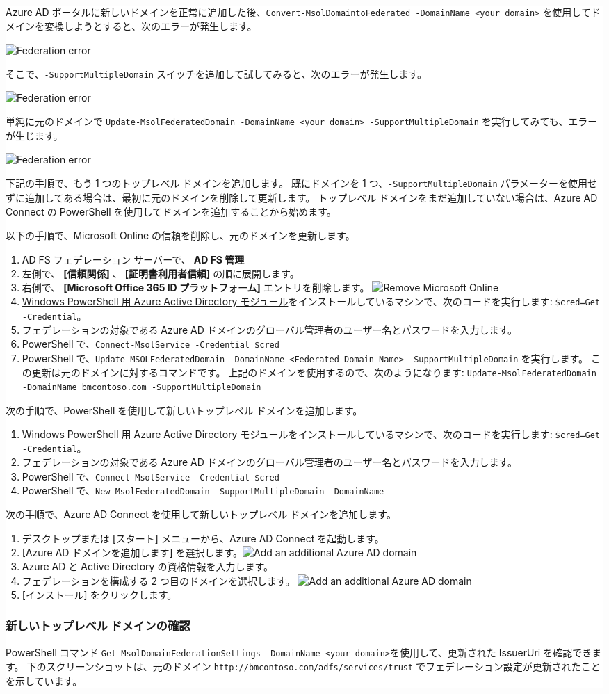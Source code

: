 Azure AD ポータルに新しいドメインを正常に追加した後、`Convert-MsolDomaintoFederated -DomainName <your domain>` を使用してドメインを変換しようとすると、次のエラーが発生します。

![Federation error](./media/how-to-connect-install-multiple-domains/trust1.png)

そこで、`-SupportMultipleDomain` スイッチを追加して試してみると、次のエラーが発生します。

![Federation error](./media/how-to-connect-install-multiple-domains/trust2.png)

単純に元のドメインで `Update-MsolFederatedDomain -DomainName <your domain> -SupportMultipleDomain` を実行してみても、エラーが生じます。

![Federation error](./media/how-to-connect-install-multiple-domains/trust3.png)

下記の手順で、もう 1 つのトップレベル ドメインを追加します。  既にドメインを 1 つ、`-SupportMultipleDomain` パラメーターを使用せずに追加してある場合は、最初に元のドメインを削除して更新します。  トップレベル ドメインをまだ追加していない場合は、Azure AD Connect の PowerShell を使用してドメインを追加することから始めます。

以下の手順で、Microsoft Online の信頼を削除し、元のドメインを更新します。

1. AD FS フェデレーション サーバーで、 **AD FS 管理**
2. 左側で、 **[信頼関係]** 、 **[証明書利用者信頼]** の順に展開します。
3. 右側で、 **[Microsoft Office 365 ID プラットフォーム]** エントリを削除します。
   ![Remove Microsoft Online](./media/how-to-connect-install-multiple-domains/trust4.png)
4. [Windows PowerShell 用 Azure Active Directory モジュール](/previous-versions/azure/jj151815(v=azure.100))をインストールしているマシンで、次のコードを実行します: `$cred=Get-Credential`。  
5. フェデレーションの対象である Azure AD ドメインのグローバル管理者のユーザー名とパスワードを入力します。
6. PowerShell で、`Connect-MsolService -Credential $cred`
7. PowerShell で、`Update-MSOLFederatedDomain -DomainName <Federated Domain Name> -SupportMultipleDomain` を実行します。  この更新は元のドメインに対するコマンドです。  上記のドメインを使用するので、次のようになります: `Update-MsolFederatedDomain -DomainName bmcontoso.com -SupportMultipleDomain`

次の手順で、PowerShell を使用して新しいトップレベル ドメインを追加します。

1. [Windows PowerShell 用 Azure Active Directory モジュール](/previous-versions/azure/jj151815(v=azure.100))をインストールしているマシンで、次のコードを実行します: `$cred=Get-Credential`。  
2. フェデレーションの対象である Azure AD ドメインのグローバル管理者のユーザー名とパスワードを入力します。
3. PowerShell で、`Connect-MsolService -Credential $cred`
4. PowerShell で、`New-MsolFederatedDomain –SupportMultipleDomain –DomainName`

次の手順で、Azure AD Connect を使用して新しいトップレベル ドメインを追加します。

1. デスクトップまたは [スタート] メニューから、Azure AD Connect を起動します。
2. [Azure AD ドメインを追加します] を選択します。![Add an additional Azure AD domain](./media/how-to-connect-install-multiple-domains/add1.png)
3. Azure AD と Active Directory の資格情報を入力します。
4. フェデレーションを構成する 2 つ目のドメインを選択します。
   ![Add an additional Azure AD domain](./media/how-to-connect-install-multiple-domains/add2.png)
5. [インストール] をクリックします。

### <a name="verify-the-new-top-level-domain"></a>新しいトップレベル ドメインの確認
PowerShell コマンド `Get-MsolDomainFederationSettings -DomainName <your domain>`を使用して、更新された IssuerUri を確認できます。  下のスクリーンショットは、元のドメイン `http://bmcontoso.com/adfs/services/trust` でフェデレーション設定が更新されたことを示しています。
